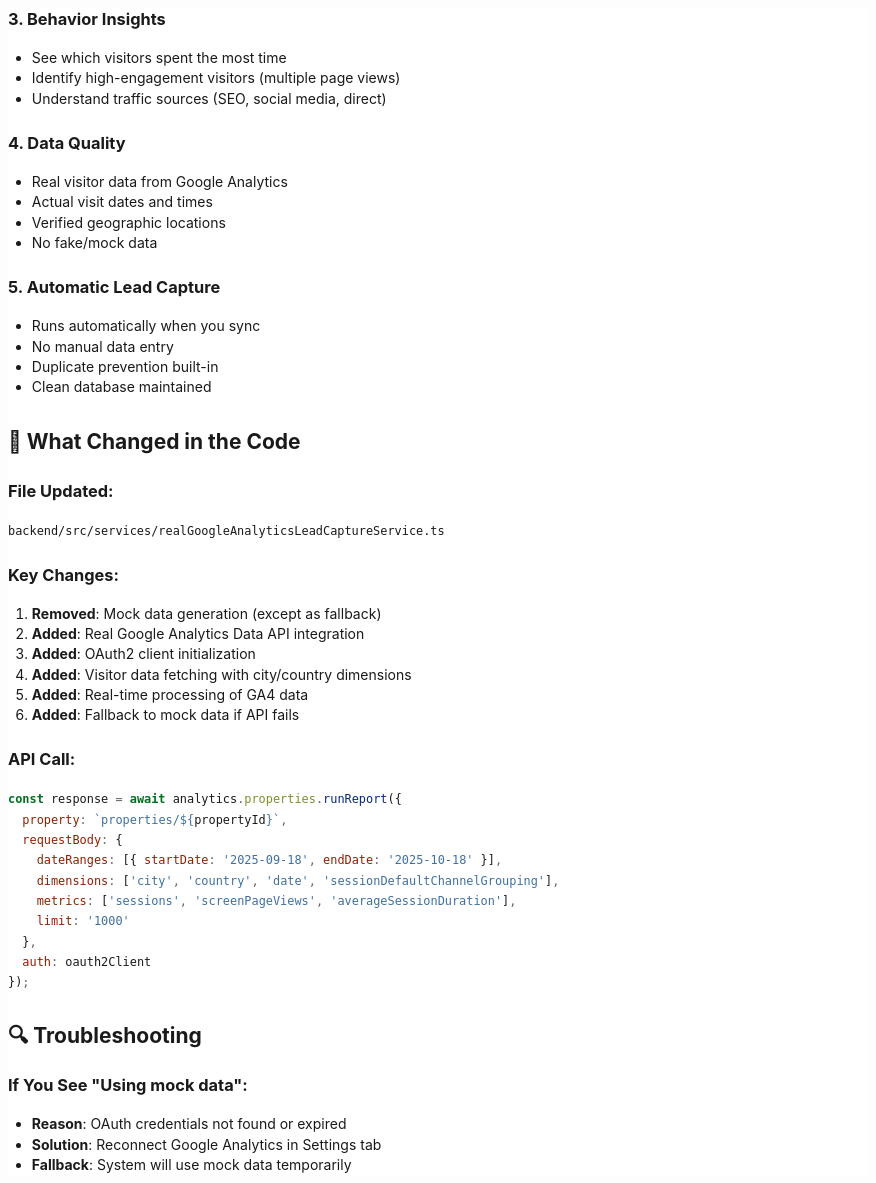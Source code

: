 ### **3. Behavior Insights**
- See which visitors spent the most time
- Identify high-engagement visitors (multiple page views)
- Understand traffic sources (SEO, social media, direct)

### **4. Data Quality**
- Real visitor data from Google Analytics
- Actual visit dates and times
- Verified geographic locations
- No fake/mock data

### **5. Automatic Lead Capture**
- Runs automatically when you sync
- No manual data entry
- Duplicate prevention built-in
- Clean database maintained

## 📝 **What Changed in the Code**

### **File Updated:**
`backend/src/services/realGoogleAnalyticsLeadCaptureService.ts`

### **Key Changes:**
1. **Removed**: Mock data generation (except as fallback)
2. **Added**: Real Google Analytics Data API integration
3. **Added**: OAuth2 client initialization
4. **Added**: Visitor data fetching with city/country dimensions
5. **Added**: Real-time processing of GA4 data
6. **Added**: Fallback to mock data if API fails

### **API Call:**
```javascript
const response = await analytics.properties.runReport({
  property: `properties/${propertyId}`,
  requestBody: {
    dateRanges: [{ startDate: '2025-09-18', endDate: '2025-10-18' }],
    dimensions: ['city', 'country', 'date', 'sessionDefaultChannelGrouping'],
    metrics: ['sessions', 'screenPageViews', 'averageSessionDuration'],
    limit: '1000'
  },
  auth: oauth2Client
});
```

## 🔍 **Troubleshooting**

### **If You See "Using mock data":**
- **Reason**: OAuth credentials not found or expired
- **Solution**: Reconnect Google Analytics in Settings tab
- **Fallback**: System will use mock data temporarily
